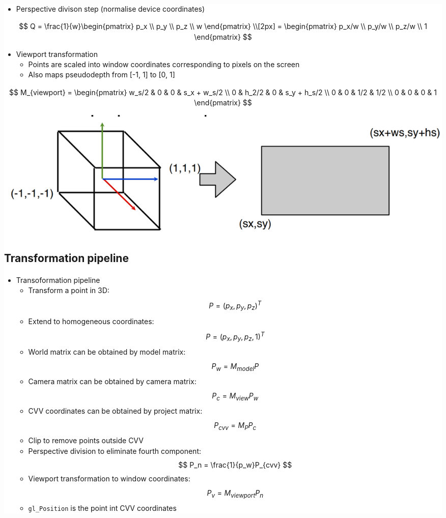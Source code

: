 * Perspective divison step (normalise device coordinates)

$$ Q = \frac{1}{w}\begin{pmatrix}
p_x \\ p_y \\ p_z \\ w \end{pmatrix} \\[2px]
= \begin{pmatrix}
p_x/w \\ p_y/w \\ p_z/w \\ 1 \end{pmatrix}
$$

* Viewport transformation
    * Points are scaled into window coordinates corresponding to pixels on the screen
    * Also maps pseudodepth from [-1, 1] to [0, 1]

$$ M_{viewport} = \begin{pmatrix}
w_s/2 & 0 & 0 & s_x + w_s/2 \\
0 & h_2/2 & 0 & s_y + h_s/2 \\
0 & 0 & 1/2 & 1/2 \\
0 & 0 & 0 & 1 \end{pmatrix}
$$

![](img/chrome_TMbjtDUZeM.png)

## Transformation pipeline

* Transoformation pipeline
  * Transform a point in 3D: 
  $$ P = (p_x,p_y,p_z)^T $$
  * Extend to homogeneous coordinates: 
  $$ P = (p_x,p_y,p_z,1)^T $$
  * World matrix can be obtained by model matrix:
  $$ P_w = M_{model}P $$
  * Camera matrix can be obtained by camera matrix:
  $$ P_c = M_{view}P_w $$
  * CVV coordinates can be obtained by project matrix:
  $$ P_{cvv} = M_PP_c $$
  * Clip to remove points outside CVV
  * Perspective division to eliminate fourth component:
  $$ P_n = \frac{1}{p_w}P_{cvv} $$
  * Viewport transformation to window coordinates:
  $$ P_v = M_{viewport}P_n $$
  * `gl_Position` is the point int CVV coordinates
